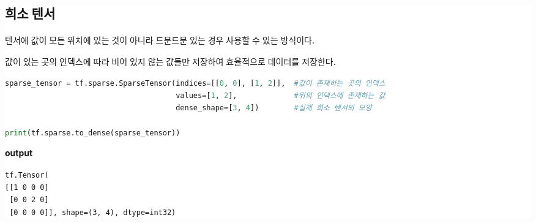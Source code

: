 ## 희소 텐서

텐서에 값이 모든 위치에 있는 것이 아니라 드문드문 있는 경우 사용할 수 있는 방식이다.

값이 있는 곳의 인덱스에 따라 비어 있지 않는 값들만 저장하여 효율적으로 데이터를 저장한다.


```python
sparse_tensor = tf.sparse.SparseTensor(indices=[[0, 0], [1, 2]],  #값이 존재하는 곳의 인덱스
                                       values=[1, 2],             #위의 인덱스에 존재하는 값
                                       dense_shape=[3, 4])        #실제 희소 텐서의 모양

print(tf.sparse.to_dense(sparse_tensor))
```

__output__

    tf.Tensor(
    [[1 0 0 0]
     [0 0 2 0]
     [0 0 0 0]], shape=(3, 4), dtype=int32)
    
